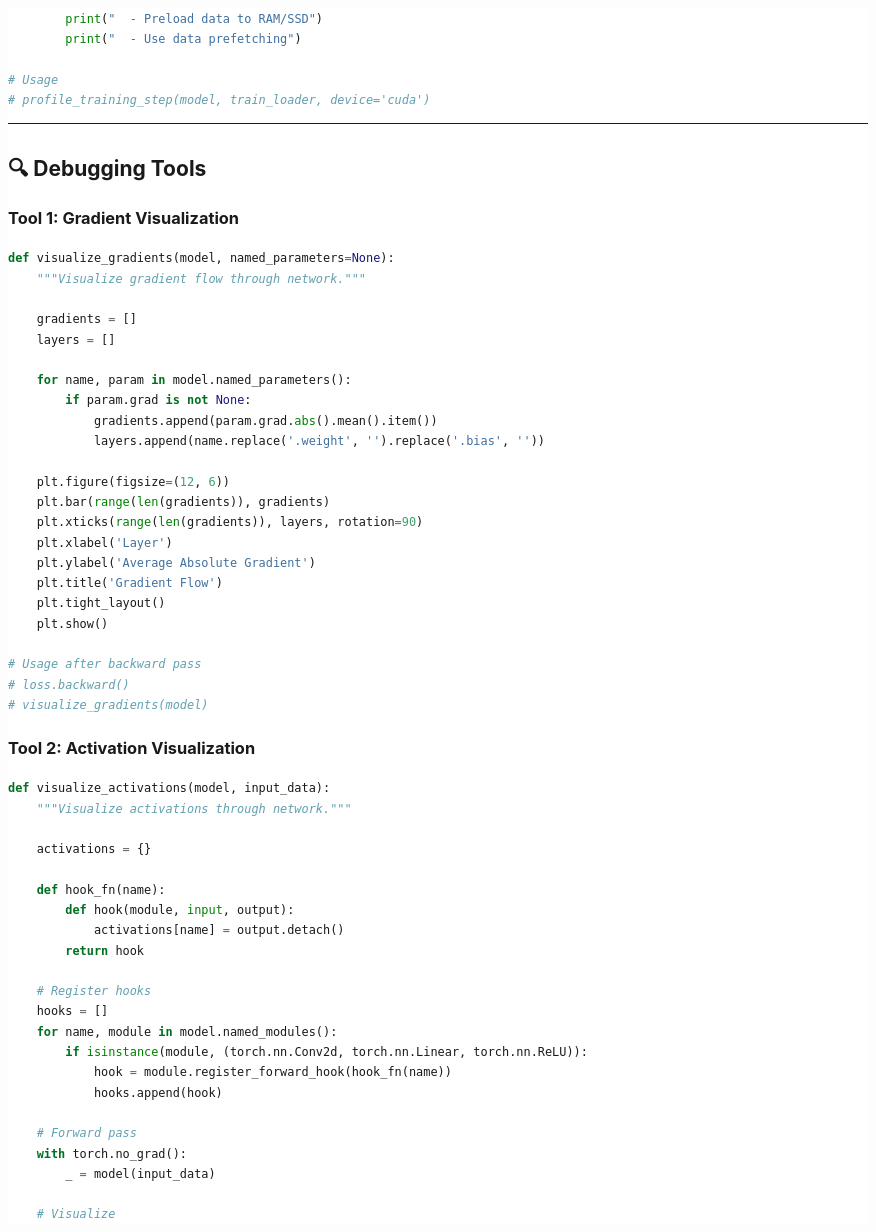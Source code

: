 ```python
        print("  - Preload data to RAM/SSD")
        print("  - Use data prefetching")

# Usage
# profile_training_step(model, train_loader, device='cuda')
```

---

## 🔍 Debugging Tools

### Tool 1: Gradient Visualization

```python
def visualize_gradients(model, named_parameters=None):
    """Visualize gradient flow through network."""

    gradients = []
    layers = []

    for name, param in model.named_parameters():
        if param.grad is not None:
            gradients.append(param.grad.abs().mean().item())
            layers.append(name.replace('.weight', '').replace('.bias', ''))

    plt.figure(figsize=(12, 6))
    plt.bar(range(len(gradients)), gradients)
    plt.xticks(range(len(gradients)), layers, rotation=90)
    plt.xlabel('Layer')
    plt.ylabel('Average Absolute Gradient')
    plt.title('Gradient Flow')
    plt.tight_layout()
    plt.show()

# Usage after backward pass
# loss.backward()
# visualize_gradients(model)
```

### Tool 2: Activation Visualization

```python
def visualize_activations(model, input_data):
    """Visualize activations through network."""

    activations = {}

    def hook_fn(name):
        def hook(module, input, output):
            activations[name] = output.detach()
        return hook

    # Register hooks
    hooks = []
    for name, module in model.named_modules():
        if isinstance(module, (torch.nn.Conv2d, torch.nn.Linear, torch.nn.ReLU)):
            hook = module.register_forward_hook(hook_fn(name))
            hooks.append(hook)

    # Forward pass
    with torch.no_grad():
        _ = model(input_data)

    # Visualize
```